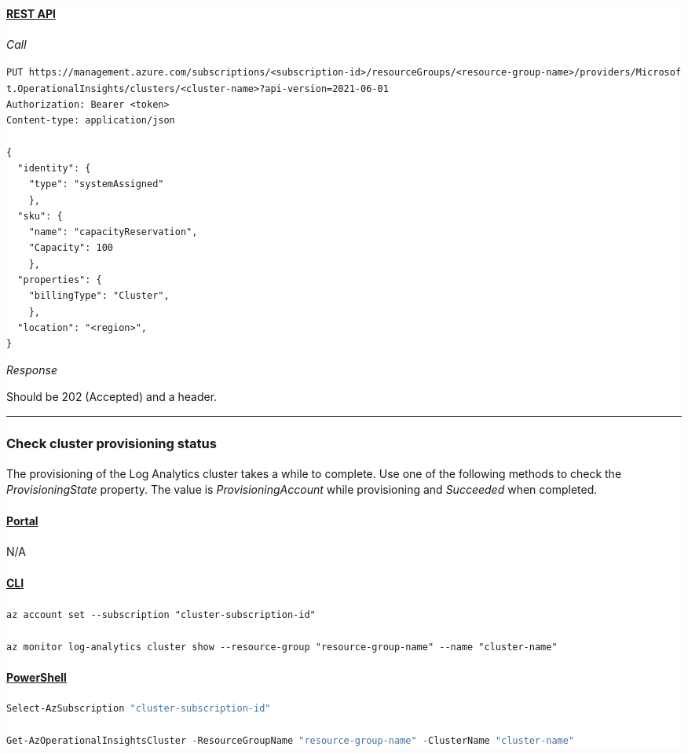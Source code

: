 #### [REST API](#tab/restapi)

*Call* 

```rest
PUT https://management.azure.com/subscriptions/<subscription-id>/resourceGroups/<resource-group-name>/providers/Microsoft.OperationalInsights/clusters/<cluster-name>?api-version=2021-06-01
Authorization: Bearer <token>
Content-type: application/json

{
  "identity": {
    "type": "systemAssigned"
    },
  "sku": {
    "name": "capacityReservation",
    "Capacity": 100
    },
  "properties": {
    "billingType": "Cluster",
    },
  "location": "<region>",
}
```

*Response*

Should be 202 (Accepted) and a header.

---

### Check cluster provisioning status

The provisioning of the Log Analytics cluster takes a while to complete. Use one of the following methods to check the *ProvisioningState* property. The value is *ProvisioningAccount* while provisioning and *Succeeded* when completed.

#### [Portal](#tab/azure-portal)

N/A

#### [CLI](#tab/cli)

```azurecli
az account set --subscription "cluster-subscription-id"

az monitor log-analytics cluster show --resource-group "resource-group-name" --name "cluster-name"
```

#### [PowerShell](#tab/powershell)

```powershell
Select-AzSubscription "cluster-subscription-id"

Get-AzOperationalInsightsCluster -ResourceGroupName "resource-group-name" -ClusterName "cluster-name"
```
 